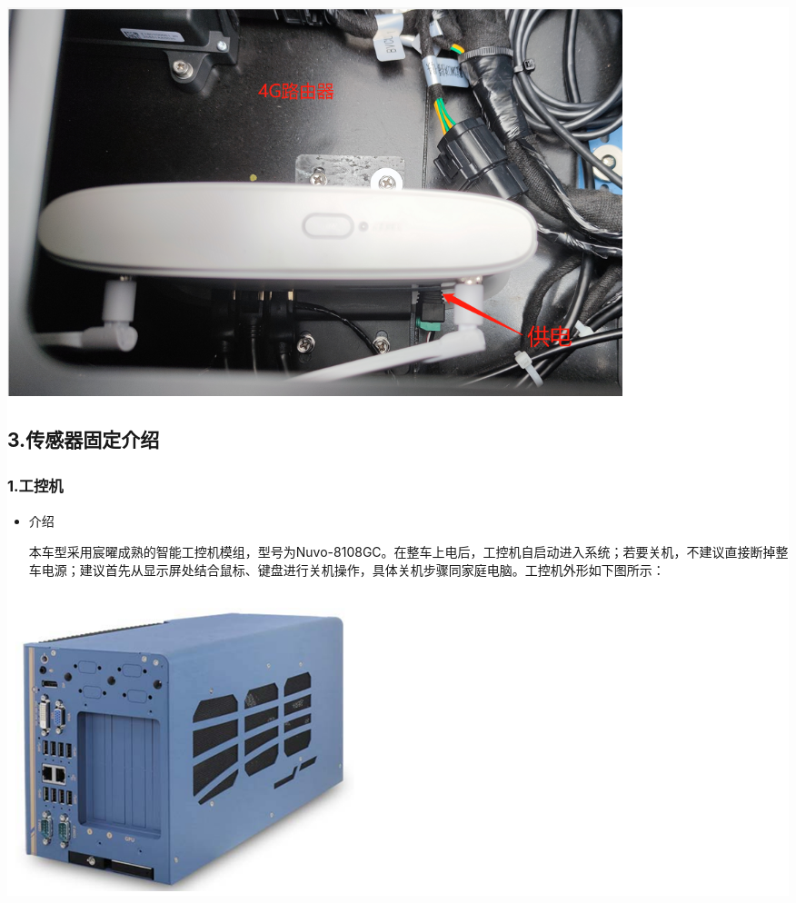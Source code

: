 <img src="images/4g_route_3.png" alt="4g_route_3" style="zoom:75%;" />

## 3.传感器固定介绍

### 1.工控机

- 介绍

  本车型采用宸曜成熟的智能工控机模组，型号为Nuvo-8108GC。在整车上电后，工控机自启动进入系统；若要关机，不建议直接断掉整车电源；建议首先从显示屏处结合鼠标、键盘进行关机操作，具体关机步骤同家庭电脑。工控机外形如下图所示：

![nuvo_1](images/nuvo_1.png)
